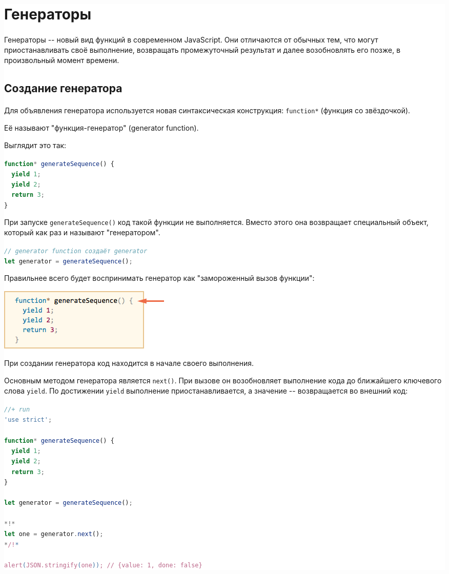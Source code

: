 
# Генераторы 

Генераторы -- новый вид функций в современном JavaScript. Они отличаются от обычных тем, что могут приостанавливать своё выполнение, возвращать промежуточный результат и далее возобновлять его позже, в произвольный момент времени.

## Создание генератора

Для объявления генератора используется новая синтаксическая конструкция: `function*` (функция со звёздочкой).

Её называют "функция-генератор" (generator function).

Выглядит это так:

```js
function* generateSequence() {
  yield 1;
  yield 2;
  return 3;
}
```

При запуске `generateSequence()` код такой функции не выполняется. Вместо этого она возвращает специальный объект, который как раз и называют "генератором". 

```js
// generator function создаёт generator
let generator = generateSequence();
```

Правильнее всего будет воспринимать генератор как "замороженный вызов функции":

<img src="generateSequence-1.png">

При создании генератора код находится в начале своего выполнения.

Основным методом генератора является `next()`. При вызове он возобновляет выполнение кода до ближайшего ключевого слова `yield`. По достижении `yield` выполнение приостанавливается, а значение -- возвращается во внешний код:

```js
//+ run
'use strict';

function* generateSequence() {
  yield 1;
  yield 2;
  return 3;
}

let generator = generateSequence();

*!*
let one = generator.next();
*/!*

alert(JSON.stringify(one)); // {value: 1, done: false}
```
